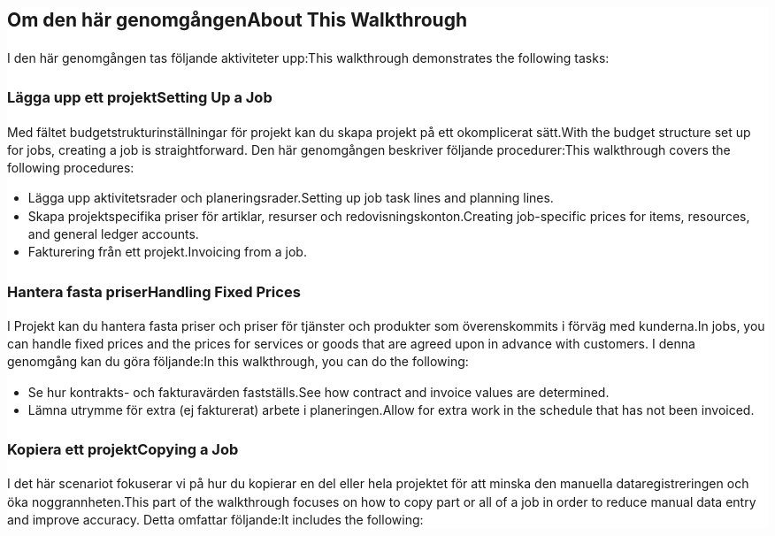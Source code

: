 ## <a name="about-this-walkthrough"></a><span data-ttu-id="03b6d-110">Om den här genomgången</span><span class="sxs-lookup"><span data-stu-id="03b6d-110">About This Walkthrough</span></span>  
 <span data-ttu-id="03b6d-111">I den här genomgången tas följande aktiviteter upp:</span><span class="sxs-lookup"><span data-stu-id="03b6d-111">This walkthrough demonstrates the following tasks:</span></span>  

### <a name="setting-up-a-job"></a><span data-ttu-id="03b6d-112">Lägga upp ett projekt</span><span class="sxs-lookup"><span data-stu-id="03b6d-112">Setting Up a Job</span></span>  
 <span data-ttu-id="03b6d-113">Med fältet budgetstrukturinställningar för projekt kan du skapa projekt på ett okomplicerat sätt.</span><span class="sxs-lookup"><span data-stu-id="03b6d-113">With the budget structure set up for jobs, creating a job is straightforward.</span></span> <span data-ttu-id="03b6d-114">Den här genomgången beskriver följande procedurer:</span><span class="sxs-lookup"><span data-stu-id="03b6d-114">This walkthrough covers the following procedures:</span></span>  

-   <span data-ttu-id="03b6d-115">Lägga upp aktivitetsrader och planeringsrader.</span><span class="sxs-lookup"><span data-stu-id="03b6d-115">Setting up job task lines and planning lines.</span></span>  
-   <span data-ttu-id="03b6d-116">Skapa projektspecifika priser för artiklar, resurser och redovisningskonton.</span><span class="sxs-lookup"><span data-stu-id="03b6d-116">Creating job-specific prices for items, resources, and general ledger accounts.</span></span>  
-   <span data-ttu-id="03b6d-117">Fakturering från ett projekt.</span><span class="sxs-lookup"><span data-stu-id="03b6d-117">Invoicing from a job.</span></span>  

### <a name="handling-fixed-prices"></a><span data-ttu-id="03b6d-118">Hantera fasta priser</span><span class="sxs-lookup"><span data-stu-id="03b6d-118">Handling Fixed Prices</span></span>  
 <span data-ttu-id="03b6d-119">I Projekt kan du hantera fasta priser och priser för tjänster och produkter som överenskommits i förväg med kunderna.</span><span class="sxs-lookup"><span data-stu-id="03b6d-119">In jobs, you can handle fixed prices and the prices for services or goods that are agreed upon in advance with customers.</span></span> <span data-ttu-id="03b6d-120">I denna genomgång kan du göra följande:</span><span class="sxs-lookup"><span data-stu-id="03b6d-120">In this walkthrough, you can do the following:</span></span>  

-   <span data-ttu-id="03b6d-121">Se hur kontrakts- och fakturavärden fastställs.</span><span class="sxs-lookup"><span data-stu-id="03b6d-121">See how contract and invoice values are determined.</span></span>  
-   <span data-ttu-id="03b6d-122">Lämna utrymme för extra (ej fakturerat) arbete i planeringen.</span><span class="sxs-lookup"><span data-stu-id="03b6d-122">Allow for extra work in the schedule that has not been invoiced.</span></span>  

### <a name="copying-a-job"></a><span data-ttu-id="03b6d-123">Kopiera ett projekt</span><span class="sxs-lookup"><span data-stu-id="03b6d-123">Copying a Job</span></span>  
 <span data-ttu-id="03b6d-124">I det här scenariot fokuserar vi på hur du kopierar en del eller hela projektet för att minska den manuella dataregistreringen och öka noggrannheten.</span><span class="sxs-lookup"><span data-stu-id="03b6d-124">This part of the walkthrough focuses on how to copy part or all of a job in order to reduce manual data entry and improve accuracy.</span></span> <span data-ttu-id="03b6d-125">Detta omfattar följande:</span><span class="sxs-lookup"><span data-stu-id="03b6d-125">It includes the following:</span></span>  
